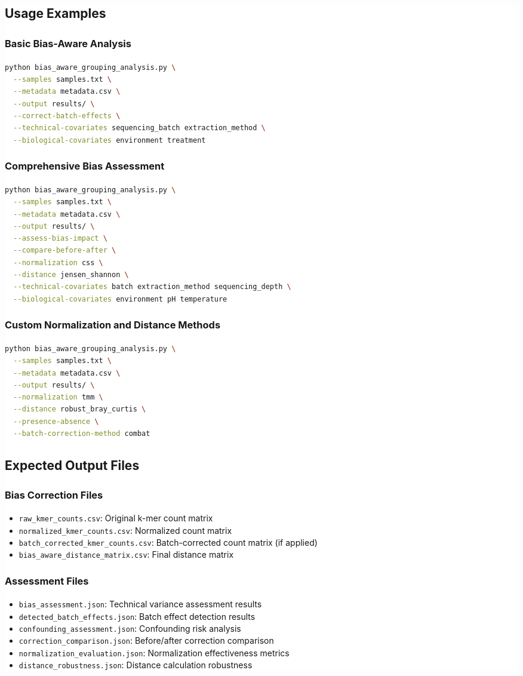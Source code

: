## Usage Examples

### Basic Bias-Aware Analysis

```bash
python bias_aware_grouping_analysis.py \
  --samples samples.txt \
  --metadata metadata.csv \
  --output results/ \
  --correct-batch-effects \
  --technical-covariates sequencing_batch extraction_method \
  --biological-covariates environment treatment
```

### Comprehensive Bias Assessment

```bash
python bias_aware_grouping_analysis.py \
  --samples samples.txt \
  --metadata metadata.csv \
  --output results/ \
  --assess-bias-impact \
  --compare-before-after \
  --normalization css \
  --distance jensen_shannon \
  --technical-covariates batch extraction_method sequencing_depth \
  --biological-covariates environment pH temperature
```

### Custom Normalization and Distance Methods

```bash
python bias_aware_grouping_analysis.py \
  --samples samples.txt \
  --metadata metadata.csv \
  --output results/ \
  --normalization tmm \
  --distance robust_bray_curtis \
  --presence-absence \
  --batch-correction-method combat
```

## Expected Output Files

### Bias Correction Files
- `raw_kmer_counts.csv`: Original k-mer count matrix
- `normalized_kmer_counts.csv`: Normalized count matrix
- `batch_corrected_kmer_counts.csv`: Batch-corrected count matrix (if applied)
- `bias_aware_distance_matrix.csv`: Final distance matrix

### Assessment Files
- `bias_assessment.json`: Technical variance assessment results
- `detected_batch_effects.json`: Batch effect detection results
- `confounding_assessment.json`: Confounding risk analysis
- `correction_comparison.json`: Before/after correction comparison
- `normalization_evaluation.json`: Normalization effectiveness metrics
- `distance_robustness.json`: Distance calculation robustness
